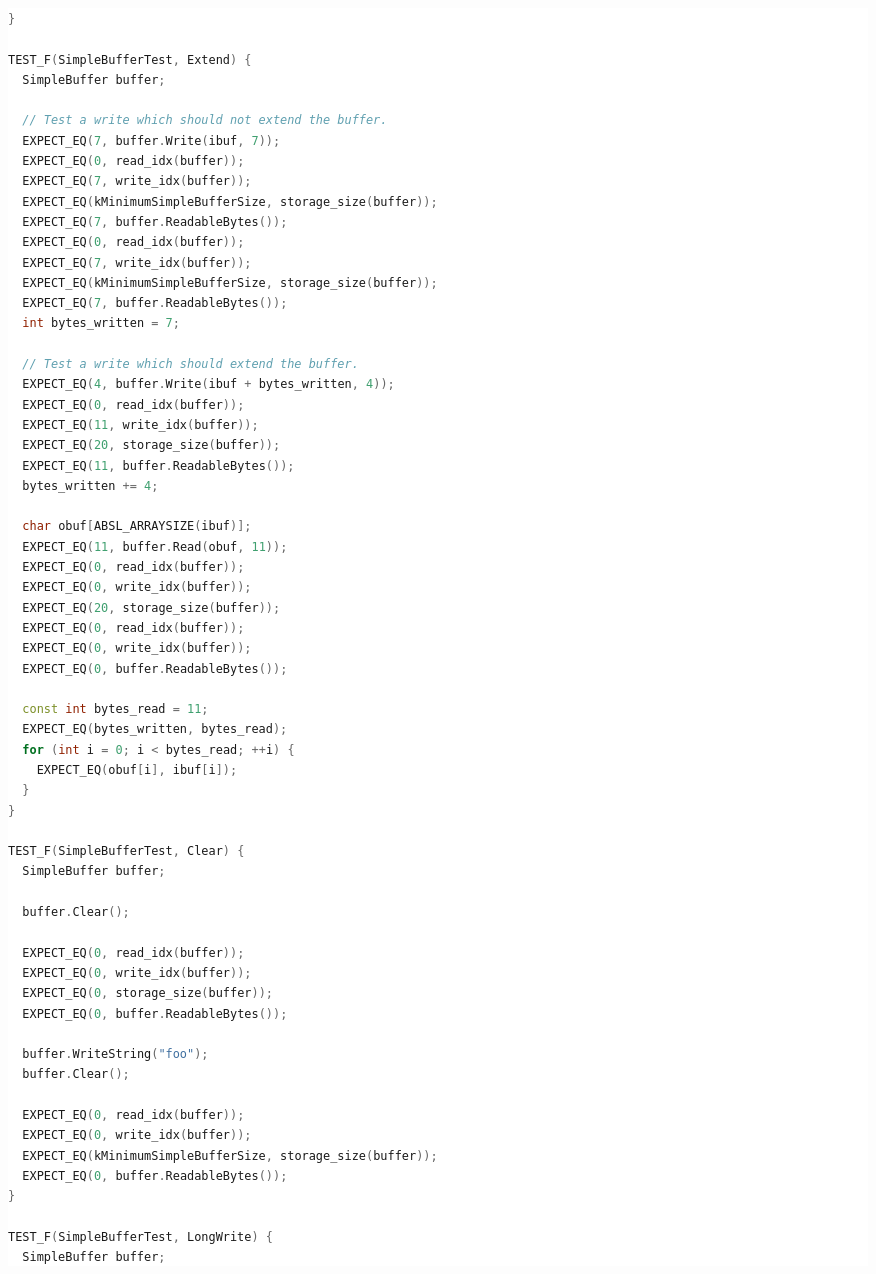 ```cpp
}

TEST_F(SimpleBufferTest, Extend) {
  SimpleBuffer buffer;

  // Test a write which should not extend the buffer.
  EXPECT_EQ(7, buffer.Write(ibuf, 7));
  EXPECT_EQ(0, read_idx(buffer));
  EXPECT_EQ(7, write_idx(buffer));
  EXPECT_EQ(kMinimumSimpleBufferSize, storage_size(buffer));
  EXPECT_EQ(7, buffer.ReadableBytes());
  EXPECT_EQ(0, read_idx(buffer));
  EXPECT_EQ(7, write_idx(buffer));
  EXPECT_EQ(kMinimumSimpleBufferSize, storage_size(buffer));
  EXPECT_EQ(7, buffer.ReadableBytes());
  int bytes_written = 7;

  // Test a write which should extend the buffer.
  EXPECT_EQ(4, buffer.Write(ibuf + bytes_written, 4));
  EXPECT_EQ(0, read_idx(buffer));
  EXPECT_EQ(11, write_idx(buffer));
  EXPECT_EQ(20, storage_size(buffer));
  EXPECT_EQ(11, buffer.ReadableBytes());
  bytes_written += 4;

  char obuf[ABSL_ARRAYSIZE(ibuf)];
  EXPECT_EQ(11, buffer.Read(obuf, 11));
  EXPECT_EQ(0, read_idx(buffer));
  EXPECT_EQ(0, write_idx(buffer));
  EXPECT_EQ(20, storage_size(buffer));
  EXPECT_EQ(0, read_idx(buffer));
  EXPECT_EQ(0, write_idx(buffer));
  EXPECT_EQ(0, buffer.ReadableBytes());

  const int bytes_read = 11;
  EXPECT_EQ(bytes_written, bytes_read);
  for (int i = 0; i < bytes_read; ++i) {
    EXPECT_EQ(obuf[i], ibuf[i]);
  }
}

TEST_F(SimpleBufferTest, Clear) {
  SimpleBuffer buffer;

  buffer.Clear();

  EXPECT_EQ(0, read_idx(buffer));
  EXPECT_EQ(0, write_idx(buffer));
  EXPECT_EQ(0, storage_size(buffer));
  EXPECT_EQ(0, buffer.ReadableBytes());

  buffer.WriteString("foo");
  buffer.Clear();

  EXPECT_EQ(0, read_idx(buffer));
  EXPECT_EQ(0, write_idx(buffer));
  EXPECT_EQ(kMinimumSimpleBufferSize, storage_size(buffer));
  EXPECT_EQ(0, buffer.ReadableBytes());
}

TEST_F(SimpleBufferTest, LongWrite) {
  SimpleBuffer buffer;

```